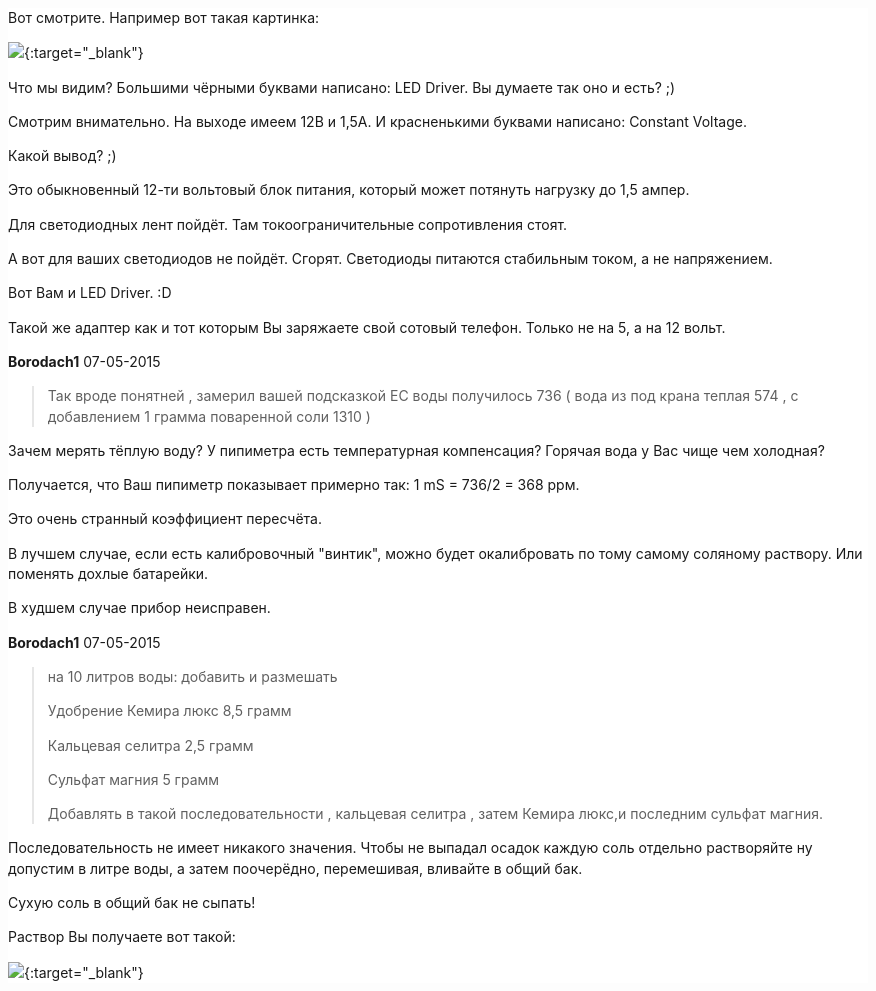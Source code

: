 Вот смотрите. Например вот такая картинка:

[![](/imagehost2/thumbs/c20sku096493201.jpg)](https://t.me/ponics_ru_files/14372){:target="_blank"}

Что мы видим? Большими чёрными буквами написано: LED Driver. Вы думаете так оно и есть? ;)

Смотрим внимательно. На выходе имеем 12В и 1,5А. И красненькими буквами написано: Constant Voltage.

Какой вывод? ;)

Это обыкновенный 12-ти вольтовый блок питания, который может потянуть нагрузку до 1,5 ампер.

Для светодиодных лент пойдёт. Там токоограничительные сопротивления стоят.

А вот для ваших светодиодов не пойдёт. Сгорят. Светодиоды питаются стабильным током, а не напряжением.

Вот Вам и LED Driver. :D

Такой же адаптер как и тот которым Вы заряжаете свой сотовый телефон. Только не на 5, а на 12 вольт.


**Borodach1** 07-05-2015

> Так вроде понятней , замерил вашей подсказкой ЕС воды получилось 736 ( вода из под крана теплая 574 , с добавлением 1 грамма поваренной соли 1310 )

Зачем мерять тёплую воду? У пипиметра есть температурная компенсация? Горячая вода у Вас чище чем холодная?

Получается, что Ваш пипиметр показывает примерно так: 1 mS = 736/2 = 368 ррм.

Это очень странный коэффициент пересчёта.

В лучшем случае, если есть калибровочный "винтик", можно будет окалибровать по тому самому соляному раствору. Или поменять дохлые батарейки.

В худшем случае прибор неисправен.


**Borodach1** 07-05-2015

> на 10 литров воды: добавить и размешать 
> 
> Удобрение Кемира люкс 8,5 грамм
> 
> Кальцевая селитра 2,5 грамм
> 
> Сульфат магния 5 грамм
> 
> Добавлять в такой последовательности , кальцевая селитра , затем Кемира люкс,и последним сульфат магния.

Последовательность не имеет никакого значения. Чтобы не выпадал осадок каждую соль отдельно растворяйте ну допустим в литре воды, а затем поочерёдно, перемешивая, вливайте в общий бак.

Сухую соль в общий бак не сыпать!

Раствор Вы получаете вот такой:

[![](/imagehost2/thumbs/screenhunter08may070646.jpg)](https://t.me/ponics_ru_files/14373){:target="_blank"}
